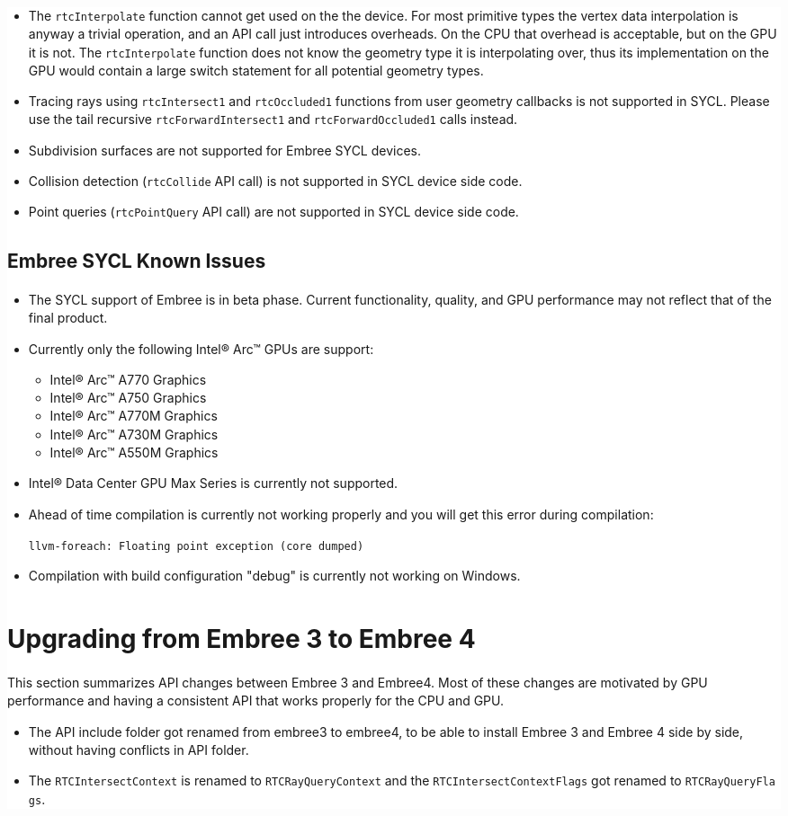 -   The `rtcInterpolate` function cannot get used on the the device.
    For most primitive types the vertex data interpolation is anyway a
    trivial operation, and an API call just introduces overheads. On
    the CPU that overhead is acceptable, but on the GPU it is not. The
    `rtcInterpolate` function does not know the geometry type it is
    interpolating over, thus its implementation on the GPU would
    contain a large switch statement for all potential geometry types.

-   Tracing rays using `rtcIntersect1` and `rtcOccluded1` functions
    from user geometry callbacks is not supported in SYCL. Please use
    the tail recursive `rtcForwardIntersect1` and `rtcForwardOccluded1`
    calls instead.

-   Subdivision surfaces are not supported for Embree SYCL devices.

-   Collision detection (`rtcCollide` API call) is not supported in
    SYCL device side code.

-   Point queries (`rtcPointQuery` API call) are not supported in SYCL
    device side code.

Embree SYCL Known Issues
------------------------

-   The SYCL support of Embree is in beta phase. Current functionality,
    quality, and GPU performance may not reflect that of the final
    product.

-   Currently only the following Intel® Arc™ GPUs are support:

    -   Intel® Arc™ A770 Graphics
    -   Intel® Arc™ A750 Graphics
    -   Intel® Arc™ A770M Graphics
    -   Intel® Arc™ A730M Graphics
    -   Intel® Arc™ A550M Graphics

-   Intel® Data Center GPU Max Series is currently not supported.

-   Ahead of time compilation is currently not working properly and you
    will get this error during compilation:

        llvm-foreach: Floating point exception (core dumped)

-   Compilation with build configuration "debug" is currently not
    working on Windows.

Upgrading from Embree 3 to Embree 4
===================================

This section summarizes API changes between Embree 3 and Embree4. Most
of these changes are motivated by GPU performance and having a
consistent API that works properly for the CPU and GPU.

-   The API include folder got renamed from embree3 to embree4, to be
    able to install Embree 3 and Embree 4 side by side, without having
    conflicts in API folder.

-   The `RTCIntersectContext` is renamed to `RTCRayQueryContext` and
    the `RTCIntersectContextFlags` got renamed to `RTCRayQueryFlags`.
